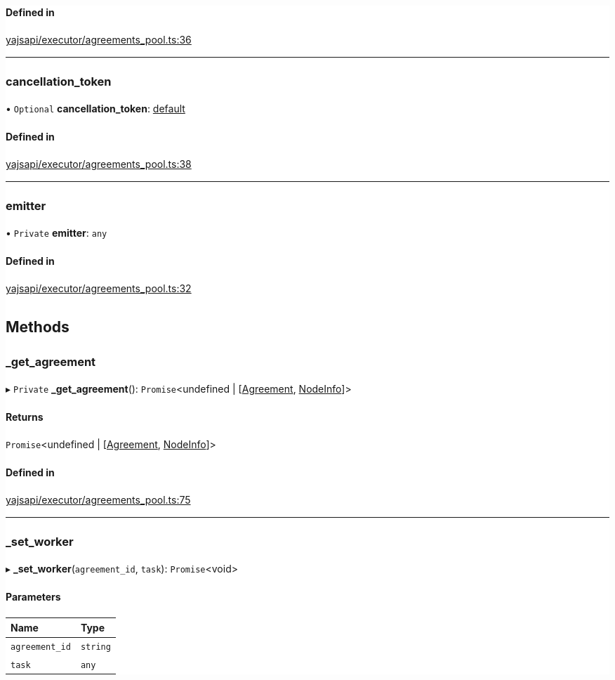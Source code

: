 #### Defined in

[yajsapi/executor/agreements_pool.ts:36](https://github.com/golemfactory/yajsapi/blob/8f42a91/yajsapi/executor/agreements_pool.ts#L36)

___

### cancellation\_token

• `Optional` **cancellation\_token**: [default](utils_cancellationtoken.default.md)

#### Defined in

[yajsapi/executor/agreements_pool.ts:38](https://github.com/golemfactory/yajsapi/blob/8f42a91/yajsapi/executor/agreements_pool.ts#L38)

___

### emitter

• `Private` **emitter**: `any`

#### Defined in

[yajsapi/executor/agreements_pool.ts:32](https://github.com/golemfactory/yajsapi/blob/8f42a91/yajsapi/executor/agreements_pool.ts#L32)

## Methods

### \_get\_agreement

▸ `Private` **_get_agreement**(): `Promise`<undefined \| [[Agreement](rest_market.agreement.md), [NodeInfo](props.nodeinfo.md)]\>

#### Returns

`Promise`<undefined \| [[Agreement](rest_market.agreement.md), [NodeInfo](props.nodeinfo.md)]\>

#### Defined in

[yajsapi/executor/agreements_pool.ts:75](https://github.com/golemfactory/yajsapi/blob/8f42a91/yajsapi/executor/agreements_pool.ts#L75)

___

### \_set\_worker

▸ **_set_worker**(`agreement_id`, `task`): `Promise`<void\>

#### Parameters

| Name | Type |
| :------ | :------ |
| `agreement_id` | `string` |
| `task` | `any` |
